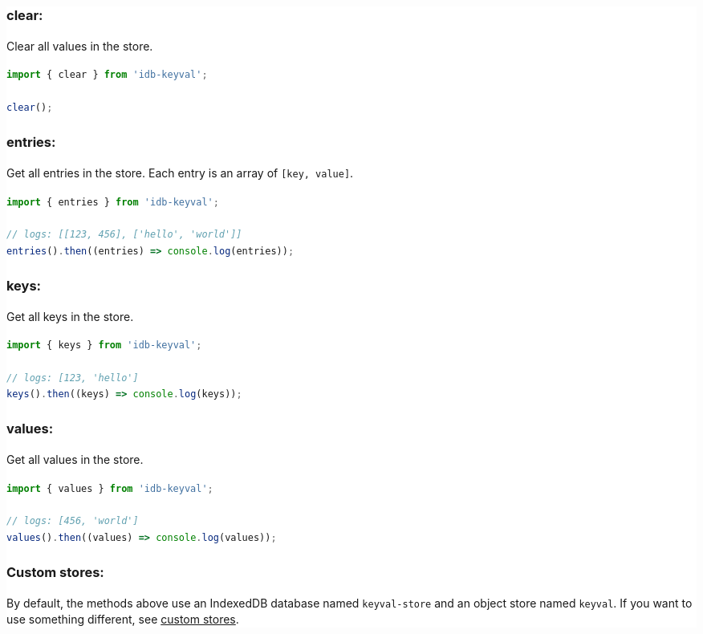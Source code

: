 ### clear:

Clear all values in the store.

```js
import { clear } from 'idb-keyval';

clear();
```

### entries:

Get all entries in the store. Each entry is an array of `[key, value]`.

```js
import { entries } from 'idb-keyval';

// logs: [[123, 456], ['hello', 'world']]
entries().then((entries) => console.log(entries));
```

### keys:

Get all keys in the store.

```js
import { keys } from 'idb-keyval';

// logs: [123, 'hello']
keys().then((keys) => console.log(keys));
```

### values:

Get all values in the store.

```js
import { values } from 'idb-keyval';

// logs: [456, 'world']
values().then((values) => console.log(values));
```

### Custom stores:

By default, the methods above use an IndexedDB database named `keyval-store` and an object store named `keyval`. If you want to use something different, see [custom stores](./custom-stores.md).
